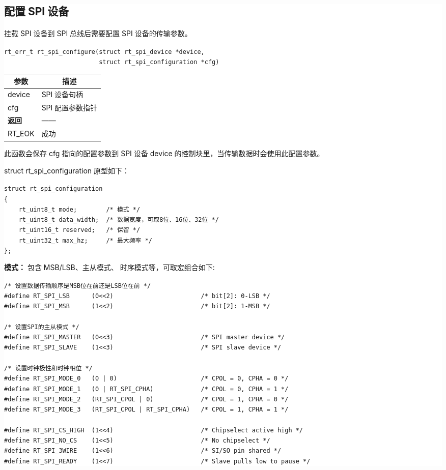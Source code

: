 ~~~~~~~~~~~~~~~~~~~~~~~~~~~~~~~~~~~~~~~~~~~~~~~~~~~~~~~~~~~~~~~~~~~~~~~~~~~~~~~~
~~~~~~~~~~~~~~~~~~~~~~~~~~~~~~~~~~~~~~~~~~~~~~~~~~~~~~~~~~~~~~~~~~~~~~~~~~~~~~~~

配置 SPI 设备
-------------

挂载 SPI 设备到 SPI 总线后需要配置 SPI 设备的传输参数。

~~~~~~~~~~~~~~~~~~~~~~~~~~~~~~~~~~~~~~~~~~~~~~~~~~~~~~~~~~~~~~~~~~~~~~~~~~~~~~~~
rt_err_t rt_spi_configure(struct rt_spi_device *device,
                          struct rt_spi_configuration *cfg)
~~~~~~~~~~~~~~~~~~~~~~~~~~~~~~~~~~~~~~~~~~~~~~~~~~~~~~~~~~~~~~~~~~~~~~~~~~~~~~~~

| **参数** | **描述**         |
|----------|------------------|
| device   | SPI 设备句柄     |
| cfg      | SPI 配置参数指针 |
| **返回** | ——               |
| RT_EOK   | 成功             |

此函数会保存 cfg 指向的配置参数到 SPI 设备 device
的控制块里，当传输数据时会使用此配置参数。

struct rt_spi_configuration 原型如下：

~~~~~~~~~~~~~~~~~~~~~~~~~~~~~~~~~~~~~~~~~~~~~~~~~~~~~~~~~~~~~~~~~~~~~~~~~~~~~~~~
struct rt_spi_configuration
{
    rt_uint8_t mode;        /* 模式 */
    rt_uint8_t data_width;  /* 数据宽度，可取8位、16位、32位 */
    rt_uint16_t reserved;   /* 保留 */
    rt_uint32_t max_hz;     /* 最大频率 */
};
~~~~~~~~~~~~~~~~~~~~~~~~~~~~~~~~~~~~~~~~~~~~~~~~~~~~~~~~~~~~~~~~~~~~~~~~~~~~~~~~

**模式：** 包含 MSB/LSB、主从模式、 时序模式等，可取宏组合如下:

~~~~~~~~~~~~~~~~~~~~~~~~~~~~~~~~~~~~~~~~~~~~~~~~~~~~~~~~~~~~~~~~~~~~~~~~~~~~~~~~
/* 设置数据传输顺序是MSB位在前还是LSB位在前 */
#define RT_SPI_LSB      (0<<2)                        /* bit[2]: 0-LSB */
#define RT_SPI_MSB      (1<<2)                        /* bit[2]: 1-MSB */

/* 设置SPI的主从模式 */
#define RT_SPI_MASTER   (0<<3)                        /* SPI master device */
#define RT_SPI_SLAVE    (1<<3)                        /* SPI slave device */

/* 设置时钟极性和时钟相位 */
#define RT_SPI_MODE_0   (0 | 0)                       /* CPOL = 0, CPHA = 0 */
#define RT_SPI_MODE_1   (0 | RT_SPI_CPHA)             /* CPOL = 0, CPHA = 1 */
#define RT_SPI_MODE_2   (RT_SPI_CPOL | 0)             /* CPOL = 1, CPHA = 0 */
#define RT_SPI_MODE_3   (RT_SPI_CPOL | RT_SPI_CPHA)   /* CPOL = 1, CPHA = 1 */

#define RT_SPI_CS_HIGH  (1<<4)                        /* Chipselect active high */
#define RT_SPI_NO_CS    (1<<5)                        /* No chipselect */
#define RT_SPI_3WIRE    (1<<6)                        /* SI/SO pin shared */
#define RT_SPI_READY    (1<<7)                        /* Slave pulls low to pause */
~~~~~~~~~~~~~~~~~~~~~~~~~~~~~~~~~~~~~~~~~~~~~~~~~~~~~~~~~~~~~~~~~~~~~~~~~~~~~~~~
